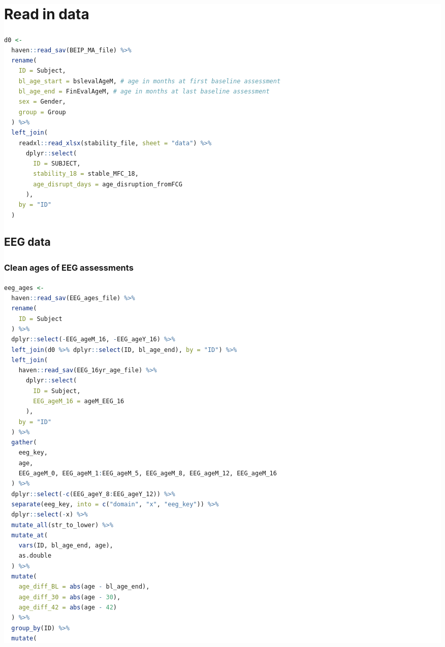 # Read in data

``` r
d0 <- 
  haven::read_sav(BEIP_MA_file) %>% 
  rename(
    ID = Subject,
    bl_age_start = bslevalAgeM, # age in months at first baseline assessment
    bl_age_end = FinEvalAgeM, # age in months at last baseline assessment
    sex = Gender,
    group = Group
  ) %>% 
  left_join(
    readxl::read_xlsx(stability_file, sheet = "data") %>% 
      dplyr::select(
        ID = SUBJECT,
        stability_18 = stable_MFC_18,
        age_disrupt_days = age_disruption_fromFCG
      ),
    by = "ID"
  )
```

## EEG data

### Clean ages of EEG assessments

``` r
eeg_ages <-
  haven::read_sav(EEG_ages_file) %>% 
  rename(
    ID = Subject
  ) %>%
  dplyr::select(-EEG_ageM_16, -EEG_ageY_16) %>% 
  left_join(d0 %>% dplyr::select(ID, bl_age_end), by = "ID") %>% 
  left_join(
    haven::read_sav(EEG_16yr_age_file) %>% 
      dplyr::select(
        ID = Subject,
        EEG_ageM_16 = ageM_EEG_16
      ),
    by = "ID"
  ) %>% 
  gather(
    eeg_key, 
    age, 
    EEG_ageM_0, EEG_ageM_1:EEG_ageM_5, EEG_ageM_8, EEG_ageM_12, EEG_ageM_16
  ) %>% 
  dplyr::select(-c(EEG_ageY_8:EEG_ageY_12)) %>% 
  separate(eeg_key, into = c("domain", "x", "eeg_key")) %>% 
  dplyr::select(-x) %>% 
  mutate_all(str_to_lower) %>% 
  mutate_at(
    vars(ID, bl_age_end, age),
    as.double
  ) %>% 
  mutate(
    age_diff_BL = abs(age - bl_age_end),
    age_diff_30 = abs(age - 30),
    age_diff_42 = abs(age - 42)
  ) %>% 
  group_by(ID) %>% 
  mutate(
```